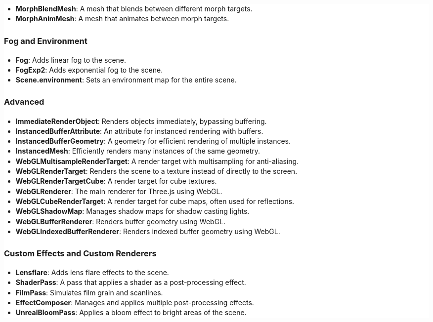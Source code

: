 -   **MorphBlendMesh**: A mesh that blends between different morph targets.
-   **MorphAnimMesh**: A mesh that animates between morph targets.

### Fog and Environment

-   **Fog**: Adds linear fog to the scene.
-   **FogExp2**: Adds exponential fog to the scene.
-   **Scene.environment**: Sets an environment map for the entire scene.

### Advanced

-   **ImmediateRenderObject**: Renders objects immediately, bypassing buffering.
-   **InstancedBufferAttribute**: An attribute for instanced rendering with buffers.
-   **InstancedBufferGeometry**: A geometry for efficient rendering of multiple instances.
-   **InstancedMesh**: Efficiently renders many instances of the same geometry.
-   **WebGLMultisampleRenderTarget**: A render target with multisampling for anti-aliasing.
-   **WebGLRenderTarget**: Renders the scene to a texture instead of directly to the screen.
-   **WebGLRenderTargetCube**: A render target for cube textures.
-   **WebGLRenderer**: The main renderer for Three.js using WebGL.
-   **WebGLCubeRenderTarget**: A render target for cube maps, often used for reflections.
-   **WebGLShadowMap**: Manages shadow maps for shadow casting lights.
-   **WebGLBufferRenderer**: Renders buffer geometry using WebGL.
-   **WebGLIndexedBufferRenderer**: Renders indexed buffer geometry using WebGL.

### Custom Effects and Custom Renderers

-   **Lensflare**: Adds lens flare effects to the scene.
-   **ShaderPass**: A pass that applies a shader as a post-processing effect.
-   **FilmPass**: Simulates film grain and scanlines.
-   **EffectComposer**: Manages and applies multiple post-processing effects.
-   **UnrealBloomPass**: Applies a bloom effect to bright areas of the scene.